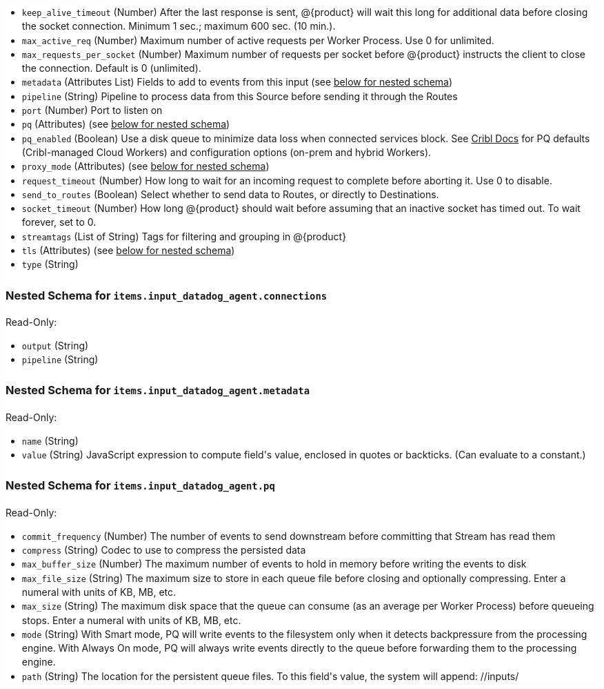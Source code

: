 - `keep_alive_timeout` (Number) After the last response is sent, @{product} will wait this long for additional data before closing the socket connection. Minimum 1 sec.; maximum 600 sec. (10 min.).
- `max_active_req` (Number) Maximum number of active requests per Worker Process. Use 0 for unlimited.
- `max_requests_per_socket` (Number) Maximum number of requests per socket before @{product} instructs the client to close the connection. Default is 0 (unlimited).
- `metadata` (Attributes List) Fields to add to events from this input (see [below for nested schema](#nestedatt--items--input_datadog_agent--metadata))
- `pipeline` (String) Pipeline to process data from this Source before sending it through the Routes
- `port` (Number) Port to listen on
- `pq` (Attributes) (see [below for nested schema](#nestedatt--items--input_datadog_agent--pq))
- `pq_enabled` (Boolean) Use a disk queue to minimize data loss when connected services block. See [Cribl Docs](https://docs.cribl.io/stream/persistent-queues) for PQ defaults (Cribl-managed Cloud Workers) and configuration options (on-prem and hybrid Workers).
- `proxy_mode` (Attributes) (see [below for nested schema](#nestedatt--items--input_datadog_agent--proxy_mode))
- `request_timeout` (Number) How long to wait for an incoming request to complete before aborting it. Use 0 to disable.
- `send_to_routes` (Boolean) Select whether to send data to Routes, or directly to Destinations.
- `socket_timeout` (Number) How long @{product} should wait before assuming that an inactive socket has timed out. To wait forever, set to 0.
- `streamtags` (List of String) Tags for filtering and grouping in @{product}
- `tls` (Attributes) (see [below for nested schema](#nestedatt--items--input_datadog_agent--tls))
- `type` (String)

<a id="nestedatt--items--input_datadog_agent--connections"></a>
### Nested Schema for `items.input_datadog_agent.connections`

Read-Only:

- `output` (String)
- `pipeline` (String)


<a id="nestedatt--items--input_datadog_agent--metadata"></a>
### Nested Schema for `items.input_datadog_agent.metadata`

Read-Only:

- `name` (String)
- `value` (String) JavaScript expression to compute field's value, enclosed in quotes or backticks. (Can evaluate to a constant.)


<a id="nestedatt--items--input_datadog_agent--pq"></a>
### Nested Schema for `items.input_datadog_agent.pq`

Read-Only:

- `commit_frequency` (Number) The number of events to send downstream before committing that Stream has read them
- `compress` (String) Codec to use to compress the persisted data
- `max_buffer_size` (Number) The maximum number of events to hold in memory before writing the events to disk
- `max_file_size` (String) The maximum size to store in each queue file before closing and optionally compressing. Enter a numeral with units of KB, MB, etc.
- `max_size` (String) The maximum disk space that the queue can consume (as an average per Worker Process) before queueing stops. Enter a numeral with units of KB, MB, etc.
- `mode` (String) With Smart mode, PQ will write events to the filesystem only when it detects backpressure from the processing engine. With Always On mode, PQ will always write events directly to the queue before forwarding them to the processing engine.
- `path` (String) The location for the persistent queue files. To this field's value, the system will append: /<worker-id>/inputs/<input-id>
